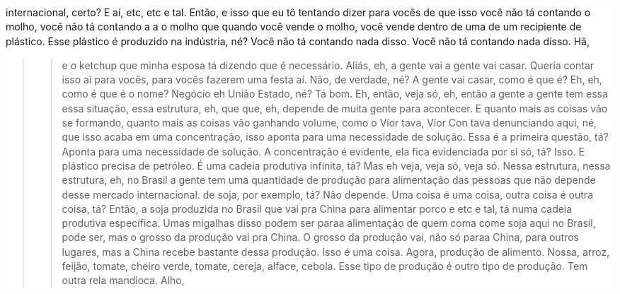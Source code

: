 internacional, certo? E aí, etc, etc e
tal. Então, e isso que eu tô tentando
dizer para vocês de que isso você não tá
contando o molho, você não tá contando a
a o molho que quando você vende o molho,
você vende dentro de uma de um
recipiente de plástico. Esse plástico é
produzido na indústria, né? Você não tá
contando nada disso. Você não tá
contando nada disso. Hã,
>> e o ketchup que minha esposa tá dizendo
que é necessário. Aliás, eh, a gente vai
a gente vai casar.
Queria contar isso aí para vocês, para
vocês fazerem uma festa aí. Não, de
verdade, né? A gente vai casar, como é
que é? Eh, eh, como é que é o nome?
Negócio eh União Estado, né?
Tá bom. Eh, então, veja só, eh, então a
gente a gente tem essa essa situação,
essa estrutura, eh, que
que, eh, depende de muita gente para
acontecer. E quanto mais as coisas vão
se formando, quanto mais as coisas vão
ganhando volume, como o Víor tava, Víor
Con tava denunciando aqui, né, que isso
acaba em uma concentração, isso aponta
para uma necessidade de solução. Essa é
a primeira questão, tá? Aponta
para uma necessidade de solução. A
concentração é evidente, ela fica
evidenciada por si só, tá? Isso. E
plástico precisa de petróleo. É uma
cadeia produtiva infinita, tá? Mas eh
veja,
veja só, veja só. Nessa estrutura, nessa
estrutura, eh,
no Brasil a gente tem uma quantidade de
produção para alimentação das pessoas
que não depende desse mercado
internacional.
de soja, por exemplo,
tá? Não depende. Uma coisa é uma coisa,
outra coisa é outra coisa, tá? Então, a
soja produzida no Brasil que vai pra
China para alimentar porco e etc e tal,
tá numa cadeia produtiva específica.
Umas migalhas disso podem ser paraa
alimentação de quem coma come soja aqui
no Brasil, pode ser, mas o grosso da
produção vai pra China. O grosso da
produção vai, não só paraa China, para
outros lugares, mas a China recebe
bastante dessa produção. Isso é uma
coisa. Agora, produção de alimento.
Nossa, arroz, feijão,
tomate,
cheiro verde,
tomate, cereja,
alface,
cebola.
Esse tipo de produção é outro tipo de
produção. Tem outra rela mandioca.
Alho,